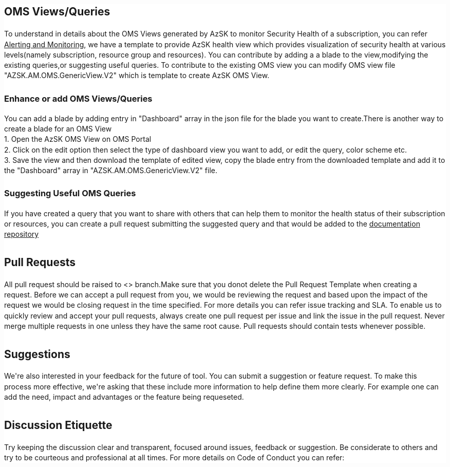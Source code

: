 ```powershell  
```
## OMS Views/Queries 
To understand in details about the OMS Views generated by AzSK to monitor Security Health of a subscription, you can refer [Alerting and Monitoring](https://github.com/azsk/DevOpsKit-docs/blob/master/05-Alerting-and-Monitoring/Readme.md), we have a template to provide AzSK health view which provides visualization of security health at various levels(namely subscription,	resource group and resources). You can contribute by adding a a blade to the view,modifying the existing queries,or suggesting useful queries.
To contribute to the existing OMS view you can modify OMS view file "AZSK.AM.OMS.GenericView.V2" which is template to create AzSK OMS View.
### Enhance or add OMS Views/Queries
You can add a blade by adding entry in "Dashboard" array in the json file for the blade you want to create.There is another way to create a blade for an OMS View </br>
    1. Open the AzSK OMS View on OMS Portal </br>
    2. Click on the edit option then select the type of dashboard view you want to add, or edit the query, color scheme etc. </br>
    3. Save the view and then download the template of edited view, copy the blade entry from the downloaded template and add it to the "Dashboard" array in "AZSK.AM.OMS.GenericView.V2" file. </br>

### Suggesting Useful OMS Queries 
If you have created a query that you want to share with others that can help them to monitor the health status of their subscription or resources, you can create a pull request submitting the suggested query and that would be added to the [documentation repository](https://github.com/azsk/DevOpsKit-docs/blob/master/05-Alerting-and-Monitoring/OMSQueries.md)

## Pull Requests
All pull request should be raised to <> branch.Make sure that you donot delete the Pull Request Template when creating a request.
Before we can accept a pull request from you, we would be reviewing the request and based upon the impact of the request we would be closing request in the time specified. For more details you can refer issue tracking and SLA.
To enable us to quickly review and accept your pull requests, always create one pull request per issue and link the issue in the pull request. Never merge multiple requests in one unless they have the same root cause. Pull requests should contain tests whenever possible.

## Suggestions
We're also interested in your feedback for the future of tool. You can submit a suggestion or feature request. To make this process more effective, we're asking that these include more information to help define them more clearly. For example one can add the need, impact and advantages or the feature being requeseted.  

## Discussion Etiquette
Try keeping the discussion clear and transparent, focused around issues, feedback or suggestion. Be considerate to others and try to be courteous and professional at all times. For more details on Code of Conduct you can refer:
